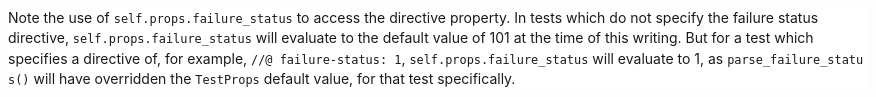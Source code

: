```diff
```

Note the use of `self.props.failure_status` to access the directive property. In
tests which do not specify the failure status directive,
`self.props.failure_status` will evaluate to the default value of 101 at the
time of this writing. But for a test which specifies a directive of, for
example, `//@ failure-status: 1`, `self.props.failure_status` will evaluate to
1, as `parse_failure_status()` will have overridden the `TestProps` default
value, for that test specifically.

[`src/tools/compiletest/src/header.rs`]: https://github.com/rust-lang/rust/tree/master/src/tools/compiletest/src/header.rs
[`src/tools/compiletest/src/common.rs`]: https://github.com/rust-lang/rust/tree/master/src/tools/compiletest/src/common.rs
[`src/tools/compiletest/src/runtest.rs`]: https://github.com/rust-lang/rust/tree/master/src/tools/compiletest/src/runtest.rs


[`header.rs`]: https://github.com/rust-lang/rust/tree/master/src/tools/compiletest/src/header.rs
[^pm]: please see the Auxiliary proc-macro section in the
[^check_stdout]: presently  this has a weird quirk
[remote testing]: running.md#running-tests-on-a-remote-machine
[compare modes]: ui.md#compare-modes
[`x86_64-gnu-debug`]: https://github.com/rust-lang/rust/blob/ab3dba92db355b8d97db915a2dca161a117e959c/src/ci/docker/host-x86_64/x86_64-gnu-debug/Dockerfile#L32
[`aarch64-gnu-debug`]: https://github.com/rust-lang/rust/blob/20c909ff9cdd88d33768a4ddb8952927a675b0ad/src/ci/docker/host-aarch64/aarch64-gnu-debug/Dockerfile#L32
[`reference`]: https://github.com/rust-lang/reference/blob/master/docs/authoring.md#test-rule-annotations
[output normalization]: ui.md#normalization